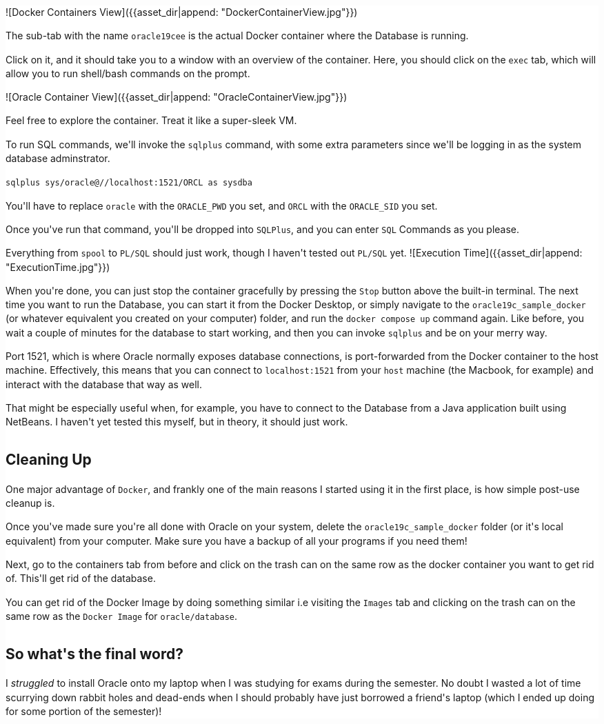 ![Docker Containers View]({{asset_dir|append: "DockerContainerView.jpg"}})

The sub-tab with the name `oracle19cee` is the actual Docker container where the Database is running.

Click on it, and it should take you to a window with an overview of the container. Here, you should click on the `exec` tab, which will allow you to run shell/bash commands on the prompt.

![Oracle Container View]({{asset_dir|append: "OracleContainerView.jpg"}})

Feel free to explore the container. Treat it like a super-sleek VM.

To run SQL commands, we'll invoke the `sqlplus` command, with some extra parameters since we'll be logging in as the system database adminstrator.

```sqlplus sys/oracle@//localhost:1521/ORCL as sysdba```

You'll have to replace `oracle` with the  `ORACLE_PWD` you set, and `ORCL` with the `ORACLE_SID` you set.

Once you've run that command, you'll be dropped into `SQLPlus`, and you can enter `SQL` Commands as you please.

Everything from `spool` to `PL/SQL` should just work, though I haven't tested out `PL/SQL` yet.
![Execution Time]({{asset_dir|append: "ExecutionTime.jpg"}})

When you're done, you can just stop the container gracefully by pressing the `Stop` button above the built-in terminal. The next time you want to run the Database, you can start it from the Docker Desktop, or simply navigate to the `oracle19c_sample_docker` (or whatever equivalent you created on your computer) folder, and run the `docker compose up` command again. Like before, you wait a couple of minutes for the database to start working, and then you can invoke `sqlplus` and be on your merry way.

Port 1521, which is where Oracle normally exposes database connections, is port-forwarded from the Docker container to the host machine. Effectively, this means that you can connect to `localhost:1521` from your `host` machine (the Macbook, for example) and interact with the database that way as well.

That might be especially useful when, for example, you have to connect to the Database from a Java application built using NetBeans. I haven't yet tested this myself, but in theory, it should just work.


## Cleaning Up

One major advantage of `Docker`, and frankly one of the main reasons I started using it in the first place, is how simple post-use cleanup is.

Once you've made sure you're all done with Oracle on your system, delete the `oracle19c_sample_docker` folder (or it's local equivalent) from your computer. Make sure you have a backup of all your programs if you need them!

Next, go to the containers tab from before and click on the trash can on the same row as the docker container you want to get rid of. This'll get rid of the database.

You can get rid of the Docker Image by doing something similar i.e visiting the `Images` tab and clicking on the trash can on the same row as the `Docker Image` for `oracle/database`.

## So what's the final word?

I _struggled_ to install Oracle onto my laptop when I was studying for exams during the semester. No doubt I wasted a lot of time scurrying down rabbit holes and dead-ends when I should probably have just borrowed a friend's laptop (which I ended up doing for some portion of the semester)!

```